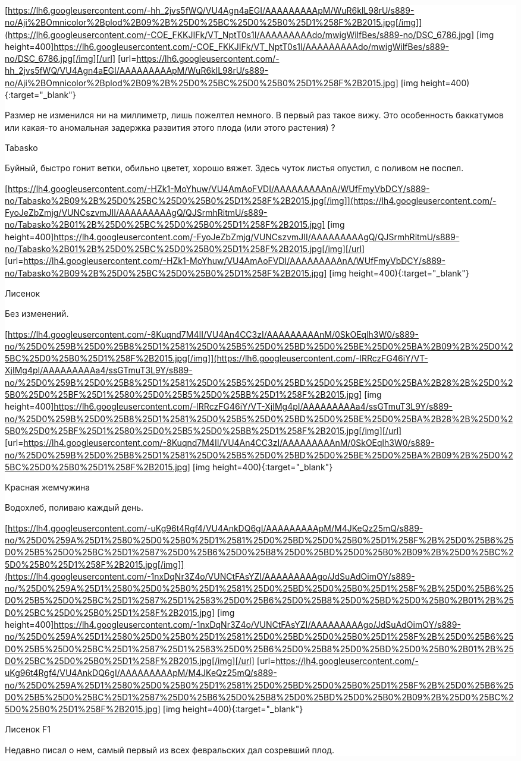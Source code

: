 [https://lh6.googleusercontent.com/-hh_2jvs5fWQ/VU4Agn4aEGI/AAAAAAAAApM/WuR6klL98rU/s889-no/Aji%2BOmnicolor%2Bplod%2B09%2B%25D0%25BC%25D0%25B0%25D1%258F%2B2015.jpg[/img]](https://lh6.googleusercontent.com/-COE_FKKJIFk/VT_NptT0s1I/AAAAAAAAAdo/mwigWilfBes/s889-no/DSC_6786.jpg] [img height=400]https://lh6.googleusercontent.com/-COE_FKKJIFk/VT_NptT0s1I/AAAAAAAAAdo/mwigWilfBes/s889-no/DSC_6786.jpg[/img][/url] [url=https://lh6.googleusercontent.com/-hh_2jvs5fWQ/VU4Agn4aEGI/AAAAAAAAApM/WuR6klL98rU/s889-no/Aji%2BOmnicolor%2Bplod%2B09%2B%25D0%25BC%25D0%25B0%25D1%258F%2B2015.jpg] [img height=400){:target="_blank"}

Размер не изменился ни на миллиметр, лишь пожелтел немного. В первый раз такое вижу. Это особенность баккатумов или какая-то аномальная задержка развития этого плода (или этого растения) ?

Tabasko

Буйный, быстро гонит ветки, обильно цветет, хорошо вяжет. Здесь чуток листья опустил, с поливом не поспел.

[https://lh4.googleusercontent.com/-HZk1-MoYhuw/VU4AmAoFVDI/AAAAAAAAAnA/WUfFmyVbDCY/s889-no/Tabasko%2B09%2B%25D0%25BC%25D0%25B0%25D1%258F%2B2015.jpg[/img]](https://lh4.googleusercontent.com/-FyoJeZbZmjg/VUNCszvmJII/AAAAAAAAAgQ/QJSrmhRitmU/s889-no/Tabasko%2B01%2B%25D0%25BC%25D0%25B0%25D1%258F%2B2015.jpg] [img height=400]https://lh4.googleusercontent.com/-FyoJeZbZmjg/VUNCszvmJII/AAAAAAAAAgQ/QJSrmhRitmU/s889-no/Tabasko%2B01%2B%25D0%25BC%25D0%25B0%25D1%258F%2B2015.jpg[/img][/url] [url=https://lh4.googleusercontent.com/-HZk1-MoYhuw/VU4AmAoFVDI/AAAAAAAAAnA/WUfFmyVbDCY/s889-no/Tabasko%2B09%2B%25D0%25BC%25D0%25B0%25D1%258F%2B2015.jpg] [img height=400){:target="_blank"}

Лисенок

Без изменений.

[https://lh4.googleusercontent.com/-8Kuqnd7M4II/VU4An4CC3zI/AAAAAAAAAnM/0SkOEqlh3W0/s889-no/%25D0%259B%25D0%25B8%25D1%2581%25D0%25B5%25D0%25BD%25D0%25BE%25D0%25BA%2B09%2B%25D0%25BC%25D0%25B0%25D1%258F%2B2015.jpg[/img]](https://lh6.googleusercontent.com/-lRRczFG46iY/VT-XjIMg4pI/AAAAAAAAAa4/ssGTmuT3L9Y/s889-no/%25D0%259B%25D0%25B8%25D1%2581%25D0%25B5%25D0%25BD%25D0%25BE%25D0%25BA%2B28%2B%25D0%25B0%25D0%25BF%25D1%2580%25D0%25B5%25D0%25BB%25D1%258F%2B2015.jpg] [img height=400]https://lh6.googleusercontent.com/-lRRczFG46iY/VT-XjIMg4pI/AAAAAAAAAa4/ssGTmuT3L9Y/s889-no/%25D0%259B%25D0%25B8%25D1%2581%25D0%25B5%25D0%25BD%25D0%25BE%25D0%25BA%2B28%2B%25D0%25B0%25D0%25BF%25D1%2580%25D0%25B5%25D0%25BB%25D1%258F%2B2015.jpg[/img][/url] [url=https://lh4.googleusercontent.com/-8Kuqnd7M4II/VU4An4CC3zI/AAAAAAAAAnM/0SkOEqlh3W0/s889-no/%25D0%259B%25D0%25B8%25D1%2581%25D0%25B5%25D0%25BD%25D0%25BE%25D0%25BA%2B09%2B%25D0%25BC%25D0%25B0%25D1%258F%2B2015.jpg] [img height=400){:target="_blank"}

Красная жемчужина

Водохлеб, поливаю каждый день. 

[https://lh4.googleusercontent.com/-uKg96t4Rgf4/VU4AnkDQ6gI/AAAAAAAAApM/M4JKeQz25mQ/s889-no/%25D0%259A%25D1%2580%25D0%25B0%25D1%2581%25D0%25BD%25D0%25B0%25D1%258F%2B%25D0%25B6%25D0%25B5%25D0%25BC%25D1%2587%25D0%25B6%25D0%25B8%25D0%25BD%25D0%25B0%2B09%2B%25D0%25BC%25D0%25B0%25D1%258F%2B2015.jpg[/img]](https://lh4.googleusercontent.com/-1nxDqNr3Z4o/VUNCtFAsYZI/AAAAAAAAAgo/JdSuAdOimOY/s889-no/%25D0%259A%25D1%2580%25D0%25B0%25D1%2581%25D0%25BD%25D0%25B0%25D1%258F%2B%25D0%25B6%25D0%25B5%25D0%25BC%25D1%2587%25D1%2583%25D0%25B6%25D0%25B8%25D0%25BD%25D0%25B0%2B01%2B%25D0%25BC%25D0%25B0%25D1%258F%2B2015.jpg] [img height=400]https://lh4.googleusercontent.com/-1nxDqNr3Z4o/VUNCtFAsYZI/AAAAAAAAAgo/JdSuAdOimOY/s889-no/%25D0%259A%25D1%2580%25D0%25B0%25D1%2581%25D0%25BD%25D0%25B0%25D1%258F%2B%25D0%25B6%25D0%25B5%25D0%25BC%25D1%2587%25D1%2583%25D0%25B6%25D0%25B8%25D0%25BD%25D0%25B0%2B01%2B%25D0%25BC%25D0%25B0%25D1%258F%2B2015.jpg[/img][/url] [url=https://lh4.googleusercontent.com/-uKg96t4Rgf4/VU4AnkDQ6gI/AAAAAAAAApM/M4JKeQz25mQ/s889-no/%25D0%259A%25D1%2580%25D0%25B0%25D1%2581%25D0%25BD%25D0%25B0%25D1%258F%2B%25D0%25B6%25D0%25B5%25D0%25BC%25D1%2587%25D0%25B6%25D0%25B8%25D0%25BD%25D0%25B0%2B09%2B%25D0%25BC%25D0%25B0%25D1%258F%2B2015.jpg] [img height=400){:target="_blank"}

Лисенок F1

Недавно писал о нем, самый первый из всех февральских дал созревший плод.

